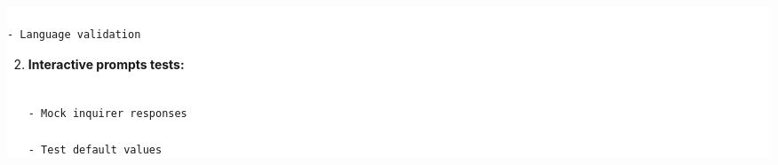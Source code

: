                                                                                                                                                                                                                                                                                                                                                                                                                                                                                                                                                                                                                                                                                                                                                                                                                                                                                                                                                                                                                                                                                                                                                                                                                                                                                                                                                                                                                                                                                                                                                                                                 - Language validation

2. **Interactive prompts tests:**

                                                                                                                                                                                                                                                                                                                                                                                                                                                                                                                                                                                                                                                                                                                                                                                                                                                                                                                                                                                                                                                                                                                                                                                                                                                                                                                                                                                                                                                                                                                                                                                                - Mock inquirer responses
                                                                                                                                                                                                                                                                                                                                                                                                                                                                                                                                                                                                                                                                                                                                                                                                                                                                                                                                                                                                                                                                                                                                                                                                                                                                                                                                                                                                                                                                                                                                                                                                - Test default values